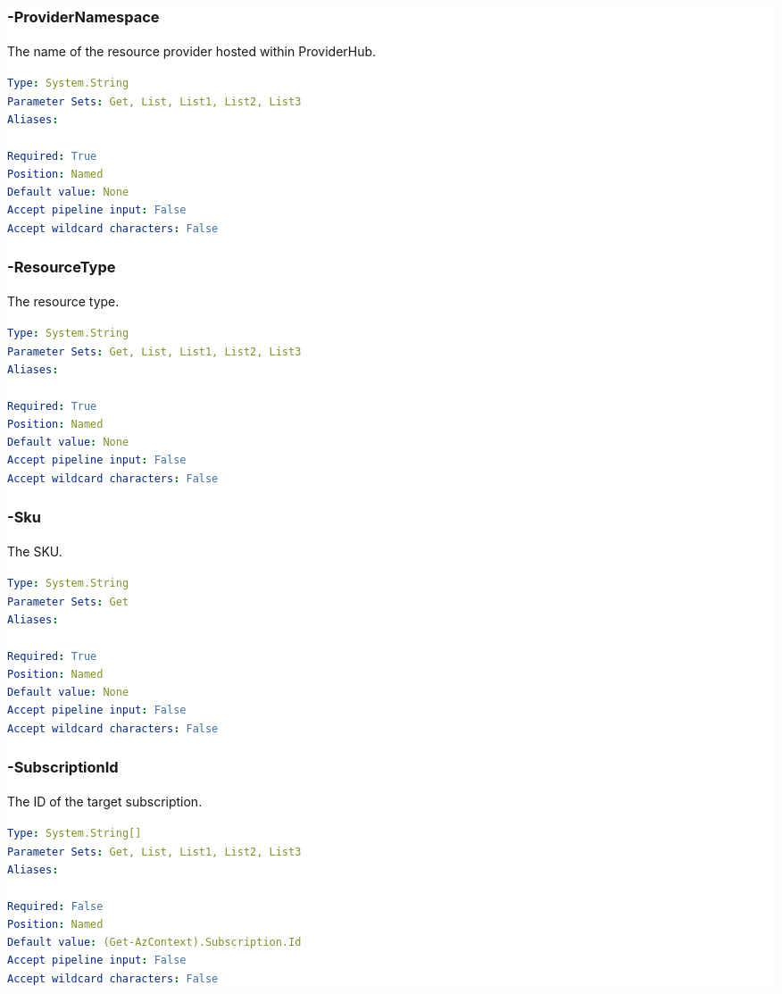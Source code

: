 ### -ProviderNamespace
The name of the resource provider hosted within ProviderHub.

```yaml
Type: System.String
Parameter Sets: Get, List, List1, List2, List3
Aliases:

Required: True
Position: Named
Default value: None
Accept pipeline input: False
Accept wildcard characters: False
```

### -ResourceType
The resource type.

```yaml
Type: System.String
Parameter Sets: Get, List, List1, List2, List3
Aliases:

Required: True
Position: Named
Default value: None
Accept pipeline input: False
Accept wildcard characters: False
```

### -Sku
The SKU.

```yaml
Type: System.String
Parameter Sets: Get
Aliases:

Required: True
Position: Named
Default value: None
Accept pipeline input: False
Accept wildcard characters: False
```

### -SubscriptionId
The ID of the target subscription.

```yaml
Type: System.String[]
Parameter Sets: Get, List, List1, List2, List3
Aliases:

Required: False
Position: Named
Default value: (Get-AzContext).Subscription.Id
Accept pipeline input: False
Accept wildcard characters: False
```
